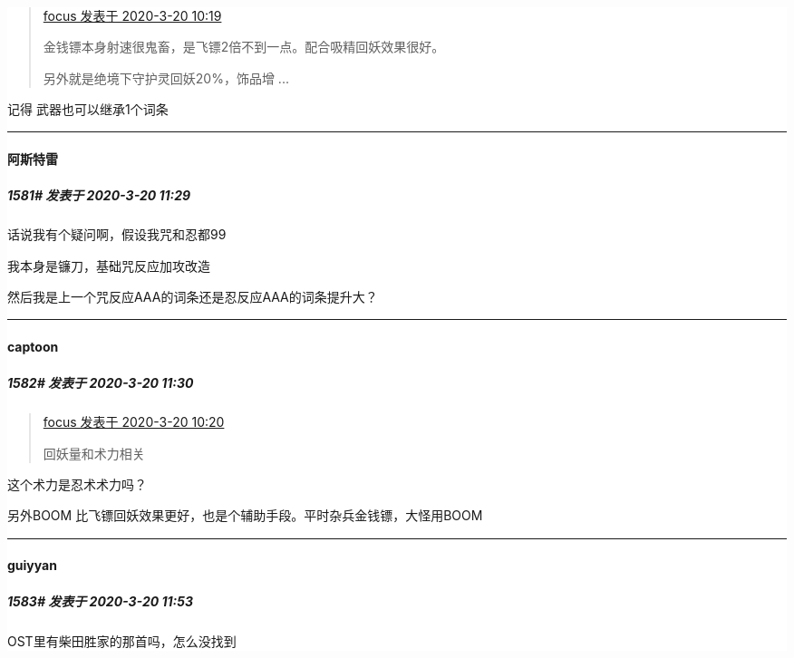 

<blockquote><a href="httphttps://bbs.saraba1st.com/2b/forum.php?mod=redirect&amp;goto=findpost&amp;pid=46808725&amp;ptid=1916462" target="_blank">focus 发表于 2020-3-20 10:19</a>

金钱镖本身射速很鬼畜，是飞镖2倍不到一点。配合吸精回妖效果很好。

另外就是绝境下守护灵回妖20%，饰品增 ...</blockquote>
记得 武器也可以继承1个词条







-----

####  阿斯特雷  
##### 1581#       发表于 2020-3-20 11:29




话说我有个疑问啊，假设我咒和忍都99

我本身是镰刀，基础咒反应加攻改造

然后我是上一个咒反应AAA的词条还是忍反应AAA的词条提升大？







-----

####  captoon  
##### 1582#       发表于 2020-3-20 11:30



<blockquote><a href="httphttps://bbs.saraba1st.com/2b/forum.php?mod=redirect&amp;goto=findpost&amp;pid=46808737&amp;ptid=1916462" target="_blank">focus 发表于 2020-3-20 10:20</a>

回妖量和术力相关</blockquote>
这个术力是忍术术力吗？


另外BOOM 比飞镖回妖效果更好，也是个辅助手段。平时杂兵金钱镖，大怪用BOOM







-----

####  guiyyan  
##### 1583#       发表于 2020-3-20 11:53




OST里有柴田胜家的那首吗，怎么没找到

